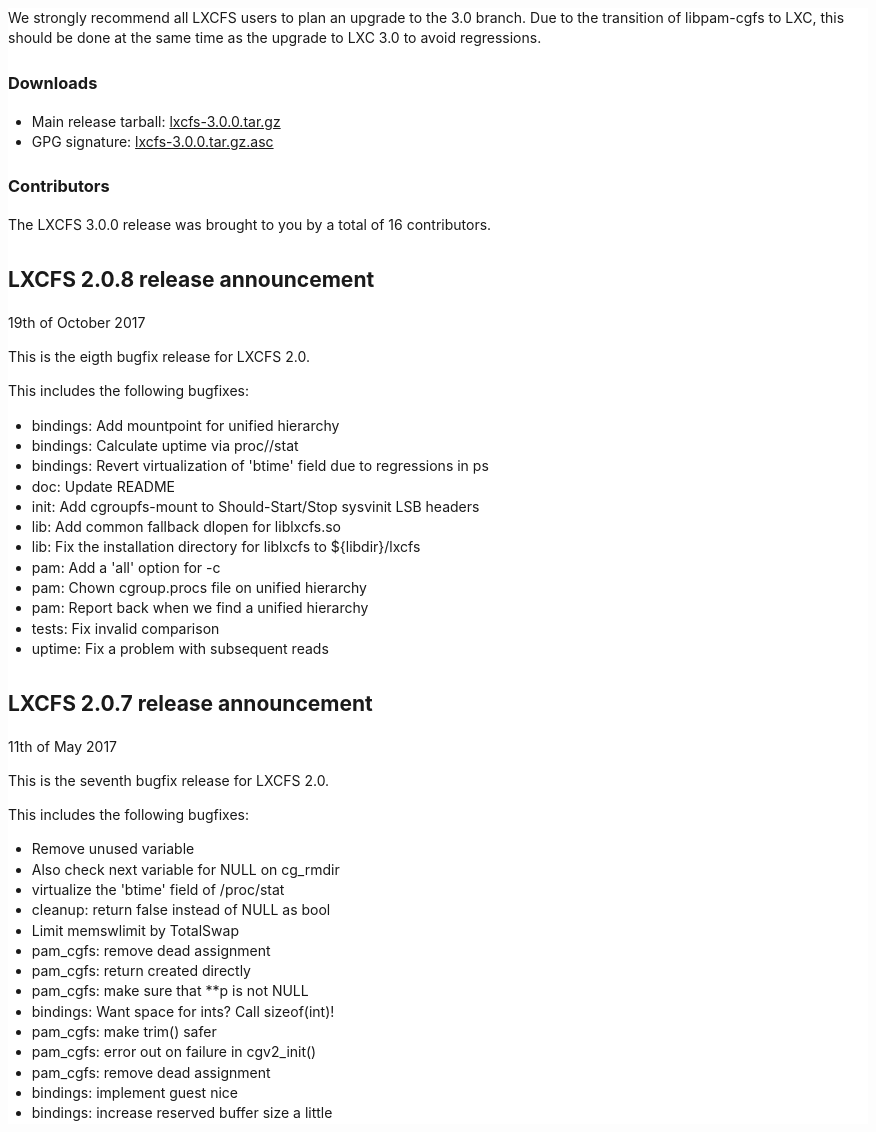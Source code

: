 We strongly recommend all LXCFS users to plan an upgrade to the 3.0 branch.
Due to the transition of libpam-cgfs to LXC, this should be done at the
same time as the upgrade to LXC 3.0 to avoid regressions.

### Downloads

 - Main release tarball: [lxcfs-3.0.0.tar.gz](https://linuxcontainers.org/downloads/lxcfs/lxcfs-3.0.0.tar.gz)
 - GPG signature: [lxcfs-3.0.0.tar.gz.asc](https://linuxcontainers.org/downloads/lxcfs/lxcfs-3.0.0.tar.gz.asc)

### Contributors
The LXCFS 3.0.0 release was brought to you by a total of 16 contributors.

## LXCFS 2.0.8 release announcement
<span class="text-muted">19th of October 2017</span>

This is the eigth bugfix release for LXCFS 2.0.

This includes the following bugfixes:

 * bindings: Add mountpoint for unified hierarchy
 * bindings: Calculate uptime via proc/<pid>/stat
 * bindings: Revert virtualization of 'btime' field due to regressions in ps
 * doc: Update README
 * init: Add cgroupfs-mount to Should-Start/Stop sysvinit LSB headers
 * lib: Add common fallback dlopen for liblxcfs.so
 * lib: Fix the installation directory for liblxcfs to ${libdir}/lxcfs
 * pam: Add a 'all' option for -c
 * pam: Chown cgroup.procs file on unified hierarchy
 * pam: Report back when we find a unified hierarchy
 * tests: Fix invalid comparison
 * uptime: Fix a problem with subsequent reads

## LXCFS 2.0.7 release announcement
<span class="text-muted">11th of May 2017</span>

This is the seventh bugfix release for LXCFS 2.0.

This includes the following bugfixes:

 * Remove unused variable
 * Also check next variable for NULL on cg\_rmdir
 * virtualize the 'btime' field of /proc/stat
 * cleanup: return false instead of NULL as bool
 * Limit memswlimit by TotalSwap
 * pam\_cgfs: remove dead assignment
 * pam\_cgfs: return created directly
 * pam\_cgfs: make sure that \*\*p is not NULL
 * bindings: Want space for ints? Call sizeof(int)!
 * pam\_cgfs: make trim() safer
 * pam\_cgfs: error out on failure in cgv2\_init()
 * pam\_cgfs: remove dead assignment
 * bindings: implement guest nice
 * bindings: increase reserved buffer size a little
